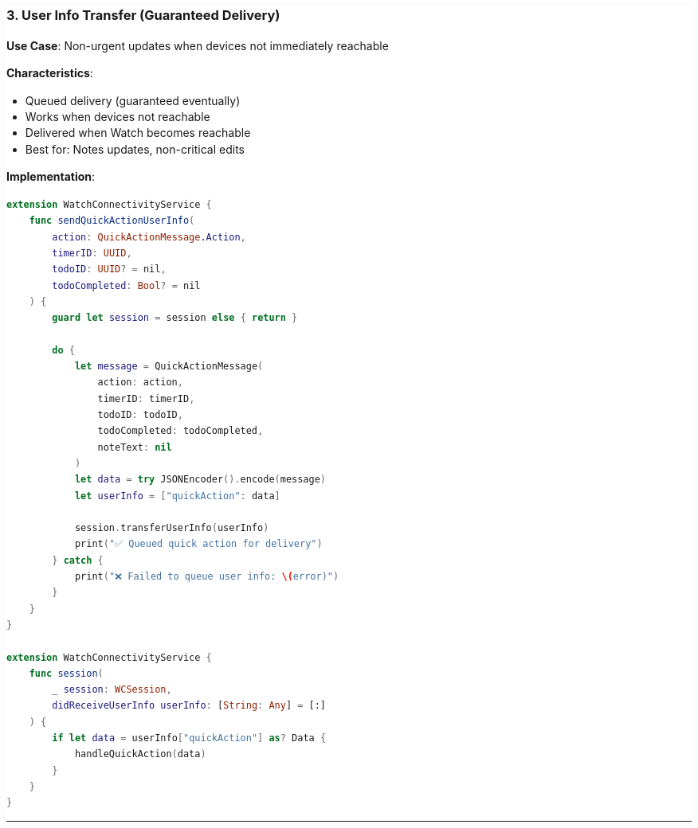 ### 3. User Info Transfer (Guaranteed Delivery)

**Use Case**: Non-urgent updates when devices not immediately reachable

**Characteristics**:
- Queued delivery (guaranteed eventually)
- Works when devices not reachable
- Delivered when Watch becomes reachable
- Best for: Notes updates, non-critical edits

**Implementation**:

```swift
extension WatchConnectivityService {
    func sendQuickActionUserInfo(
        action: QuickActionMessage.Action,
        timerID: UUID,
        todoID: UUID? = nil,
        todoCompleted: Bool? = nil
    ) {
        guard let session = session else { return }

        do {
            let message = QuickActionMessage(
                action: action,
                timerID: timerID,
                todoID: todoID,
                todoCompleted: todoCompleted,
                noteText: nil
            )
            let data = try JSONEncoder().encode(message)
            let userInfo = ["quickAction": data]

            session.transferUserInfo(userInfo)
            print("✅ Queued quick action for delivery")
        } catch {
            print("❌ Failed to queue user info: \(error)")
        }
    }
}

extension WatchConnectivityService {
    func session(
        _ session: WCSession,
        didReceiveUserInfo userInfo: [String: Any] = [:]
    ) {
        if let data = userInfo["quickAction"] as? Data {
            handleQuickAction(data)
        }
    }
}
```

---